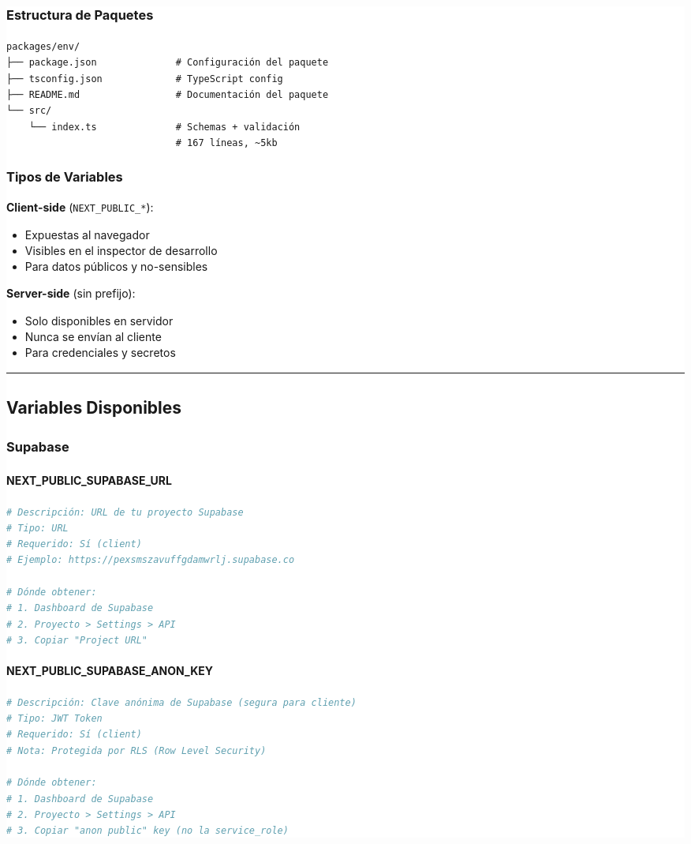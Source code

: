 ### Estructura de Paquetes

```
packages/env/
├── package.json              # Configuración del paquete
├── tsconfig.json             # TypeScript config
├── README.md                 # Documentación del paquete
└── src/
    └── index.ts              # Schemas + validación
                              # 167 líneas, ~5kb
```

### Tipos de Variables

**Client-side** (`NEXT_PUBLIC_*`):
- Expuestas al navegador
- Visibles en el inspector de desarrollo
- Para datos públicos y no-sensibles

**Server-side** (sin prefijo):
- Solo disponibles en servidor
- Nunca se envían al cliente
- Para credenciales y secretos

---

## Variables Disponibles

### Supabase

#### NEXT_PUBLIC_SUPABASE_URL
```bash
# Descripción: URL de tu proyecto Supabase
# Tipo: URL
# Requerido: Sí (client)
# Ejemplo: https://pexsmszavuffgdamwrlj.supabase.co

# Dónde obtener:
# 1. Dashboard de Supabase
# 2. Proyecto > Settings > API
# 3. Copiar "Project URL"
```

#### NEXT_PUBLIC_SUPABASE_ANON_KEY
```bash
# Descripción: Clave anónima de Supabase (segura para cliente)
# Tipo: JWT Token
# Requerido: Sí (client)
# Nota: Protegida por RLS (Row Level Security)

# Dónde obtener:
# 1. Dashboard de Supabase
# 2. Proyecto > Settings > API
# 3. Copiar "anon public" key (no la service_role)
```
